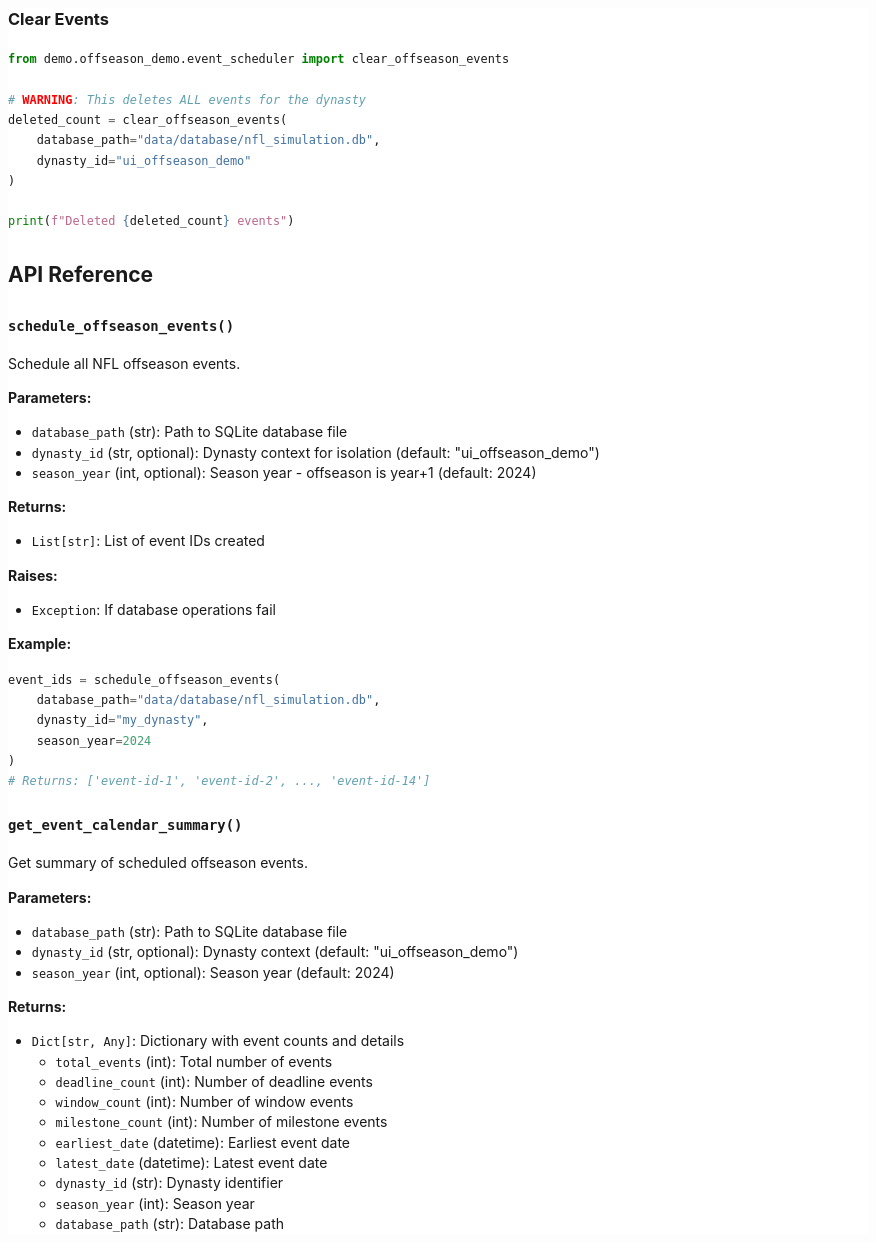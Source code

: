 ### Clear Events

```python
from demo.offseason_demo.event_scheduler import clear_offseason_events

# WARNING: This deletes ALL events for the dynasty
deleted_count = clear_offseason_events(
    database_path="data/database/nfl_simulation.db",
    dynasty_id="ui_offseason_demo"
)

print(f"Deleted {deleted_count} events")
```

## API Reference

### `schedule_offseason_events()`

Schedule all NFL offseason events.

**Parameters:**
- `database_path` (str): Path to SQLite database file
- `dynasty_id` (str, optional): Dynasty context for isolation (default: "ui_offseason_demo")
- `season_year` (int, optional): Season year - offseason is year+1 (default: 2024)

**Returns:**
- `List[str]`: List of event IDs created

**Raises:**
- `Exception`: If database operations fail

**Example:**
```python
event_ids = schedule_offseason_events(
    database_path="data/database/nfl_simulation.db",
    dynasty_id="my_dynasty",
    season_year=2024
)
# Returns: ['event-id-1', 'event-id-2', ..., 'event-id-14']
```

### `get_event_calendar_summary()`

Get summary of scheduled offseason events.

**Parameters:**
- `database_path` (str): Path to SQLite database file
- `dynasty_id` (str, optional): Dynasty context (default: "ui_offseason_demo")
- `season_year` (int, optional): Season year (default: 2024)

**Returns:**
- `Dict[str, Any]`: Dictionary with event counts and details
  - `total_events` (int): Total number of events
  - `deadline_count` (int): Number of deadline events
  - `window_count` (int): Number of window events
  - `milestone_count` (int): Number of milestone events
  - `earliest_date` (datetime): Earliest event date
  - `latest_date` (datetime): Latest event date
  - `dynasty_id` (str): Dynasty identifier
  - `season_year` (int): Season year
  - `database_path` (str): Database path
